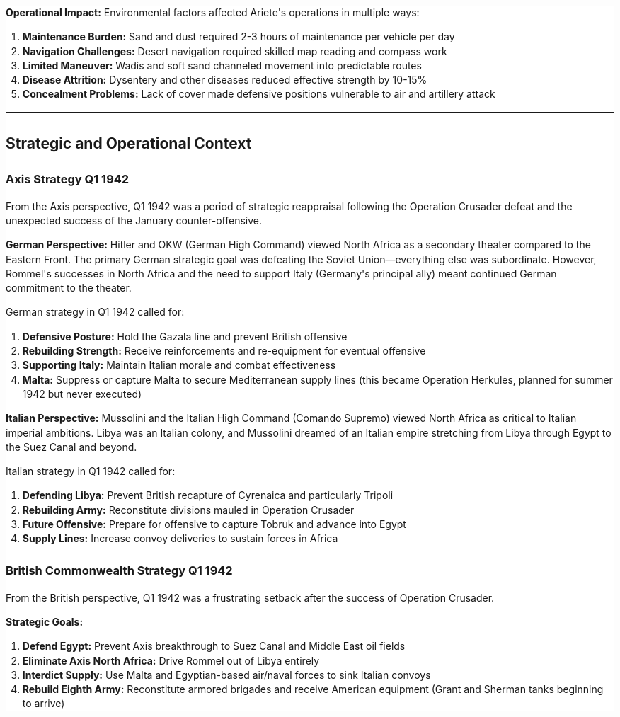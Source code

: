 **Operational Impact:**
Environmental factors affected Ariete's operations in multiple ways:
1. **Maintenance Burden:** Sand and dust required 2-3 hours of maintenance per vehicle per day
2. **Navigation Challenges:** Desert navigation required skilled map reading and compass work
3. **Limited Maneuver:** Wadis and soft sand channeled movement into predictable routes
4. **Disease Attrition:** Dysentery and other diseases reduced effective strength by 10-15%
5. **Concealment Problems:** Lack of cover made defensive positions vulnerable to air and artillery attack

---

## Strategic and Operational Context

### Axis Strategy Q1 1942

From the Axis perspective, Q1 1942 was a period of strategic reappraisal following the Operation Crusader defeat and the unexpected success of the January counter-offensive.

**German Perspective:**
Hitler and OKW (German High Command) viewed North Africa as a secondary theater compared to the Eastern Front. The primary German strategic goal was defeating the Soviet Union—everything else was subordinate. However, Rommel's successes in North Africa and the need to support Italy (Germany's principal ally) meant continued German commitment to the theater.

German strategy in Q1 1942 called for:
1. **Defensive Posture:** Hold the Gazala line and prevent British offensive
2. **Rebuilding Strength:** Receive reinforcements and re-equipment for eventual offensive
3. **Supporting Italy:** Maintain Italian morale and combat effectiveness
4. **Malta:** Suppress or capture Malta to secure Mediterranean supply lines (this became Operation Herkules, planned for summer 1942 but never executed)

**Italian Perspective:**
Mussolini and the Italian High Command (Comando Supremo) viewed North Africa as critical to Italian imperial ambitions. Libya was an Italian colony, and Mussolini dreamed of an Italian empire stretching from Libya through Egypt to the Suez Canal and beyond.

Italian strategy in Q1 1942 called for:
1. **Defending Libya:** Prevent British recapture of Cyrenaica and particularly Tripoli
2. **Rebuilding Army:** Reconstitute divisions mauled in Operation Crusader
3. **Future Offensive:** Prepare for offensive to capture Tobruk and advance into Egypt
4. **Supply Lines:** Increase convoy deliveries to sustain forces in Africa

### British Commonwealth Strategy Q1 1942

From the British perspective, Q1 1942 was a frustrating setback after the success of Operation Crusader.

**Strategic Goals:**
1. **Defend Egypt:** Prevent Axis breakthrough to Suez Canal and Middle East oil fields
2. **Eliminate Axis North Africa:** Drive Rommel out of Libya entirely
3. **Interdict Supply:** Use Malta and Egyptian-based air/naval forces to sink Italian convoys
4. **Rebuild Eighth Army:** Reconstitute armored brigades and receive American equipment (Grant and Sherman tanks beginning to arrive)
